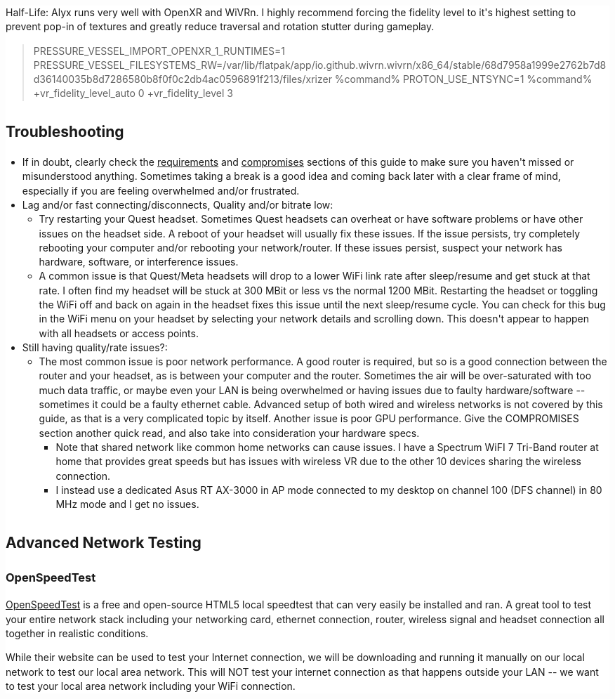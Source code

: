 Half-Life: Alyx runs very well with OpenXR and WiVRn. I highly recommend forcing the fidelity level to it's highest setting to prevent pop-in of textures and greatly reduce traversal and rotation stutter during gameplay.

> PRESSURE_VESSEL_IMPORT_OPENXR_1_RUNTIMES=1 PRESSURE_VESSEL_FILESYSTEMS_RW=/var/lib/flatpak/app/io.github.wivrn.wivrn/x86_64/stable/68d7958a1999e2762b7d8d36140035b8d7286580b8f0f0c2db4ac0596891f213/files/xrizer %command% PROTON_USE_NTSYNC=1 %command% +vr_fidelity_level_auto 0 +vr_fidelity_level 3

## Troubleshooting

- If in doubt, clearly check the [requirements](#requirments) and [compromises](#compromises) sections of this guide to make sure you haven't missed or misunderstood anything. Sometimes taking a break is a good idea and coming back later with a clear frame of mind, especially if you are feeling overwhelmed and/or frustrated.
- Lag and/or fast connecting/disconnects, Quality and/or bitrate low:
  - Try restarting your Quest headset. Sometimes Quest headsets can overheat or have software problems or have other issues on the headset side. A reboot of your headset will usually fix these issues. If the issue persists, try completely rebooting your computer and/or rebooting your network/router. If these issues persist, suspect your network has hardware, software, or interference issues.
  - A common issue is that Quest/Meta headsets will drop to a lower WiFi link rate after sleep/resume and get stuck at that rate. I often find my headset will be stuck at 300 MBit or less vs the normal 1200 MBit. Restarting the headset or toggling the WiFi off and back on again in the headset fixes this issue until the next sleep/resume cycle. You can check for this bug in the WiFi menu on your headset by selecting your network details and scrolling down. This doesn't appear to happen with all headsets or access points.
- Still having quality/rate issues?:
  - The most common issue is poor network performance. A good router is required, but so is a good connection between the router and your headset, as is between your computer and the router. Sometimes the air will be over-saturated with too much data traffic, or maybe even your LAN is being overwhelmed or having issues due to faulty hardware/software -- sometimes it could be a faulty ethernet cable. Advanced setup of both wired and wireless networks is not covered by this guide, as that is a very complicated topic by itself. Another issue is poor GPU performance. Give the COMPROMISES section another quick read, and also take into consideration your hardware specs.
    - Note that shared network like common home networks can cause issues. I have a Spectrum WiFI 7 Tri-Band router at home that provides great speeds but has issues with wireless VR due to the other 10 devices sharing the wireless connection.
    - I instead use a dedicated Asus RT AX-3000 in AP mode connected to my desktop on channel 100 (DFS channel) in 80 MHz mode and I get no issues.

## Advanced Network Testing

### OpenSpeedTest

[OpenSpeedTest](https://openspeedtest.com/selfhosted-speedtest) is a free and open-source HTML5 local speedtest that can very easily be installed and ran. A great tool to test your entire network stack including your networking card, ethernet connection, router, wireless signal and headset connection all together in realistic conditions.

While their website can be used to test your Internet connection, we will be downloading and running it manually on our local network to test our local area network. This will NOT test your internet connection as that happens outside your LAN -- we want to test your local area network including your WiFi connection.
